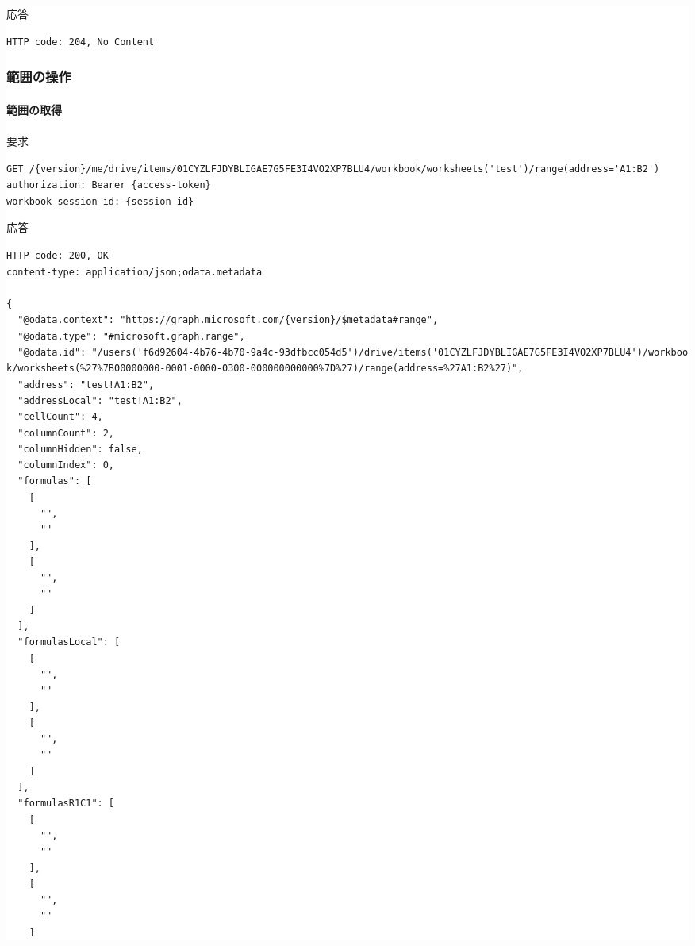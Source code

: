 応答

```http
HTTP code: 204, No Content
```

### <a name="range-operations"></a>範囲の操作

#### <a name="get-range"></a>範囲の取得 

要求

```http
GET /{version}/me/drive/items/01CYZLFJDYBLIGAE7G5FE3I4VO2XP7BLU4/workbook/worksheets('test')/range(address='A1:B2')
authorization: Bearer {access-token} 
workbook-session-id: {session-id}
```

応答 


```http
HTTP code: 200, OK
content-type: application/json;odata.metadata 

{
  "@odata.context": "https://graph.microsoft.com/{version}/$metadata#range",
  "@odata.type": "#microsoft.graph.range",
  "@odata.id": "/users('f6d92604-4b76-4b70-9a4c-93dfbcc054d5')/drive/items('01CYZLFJDYBLIGAE7G5FE3I4VO2XP7BLU4')/workbook/worksheets(%27%7B00000000-0001-0000-0300-000000000000%7D%27)/range(address=%27A1:B2%27)",
  "address": "test!A1:B2",
  "addressLocal": "test!A1:B2",
  "cellCount": 4,
  "columnCount": 2,
  "columnHidden": false,
  "columnIndex": 0,
  "formulas": [
    [
      "",
      ""
    ],
    [
      "",
      ""
    ]
  ],
  "formulasLocal": [
    [
      "",
      ""
    ],
    [
      "",
      ""
    ]
  ],
  "formulasR1C1": [
    [
      "",
      ""
    ],
    [
      "",
      ""
    ]
```